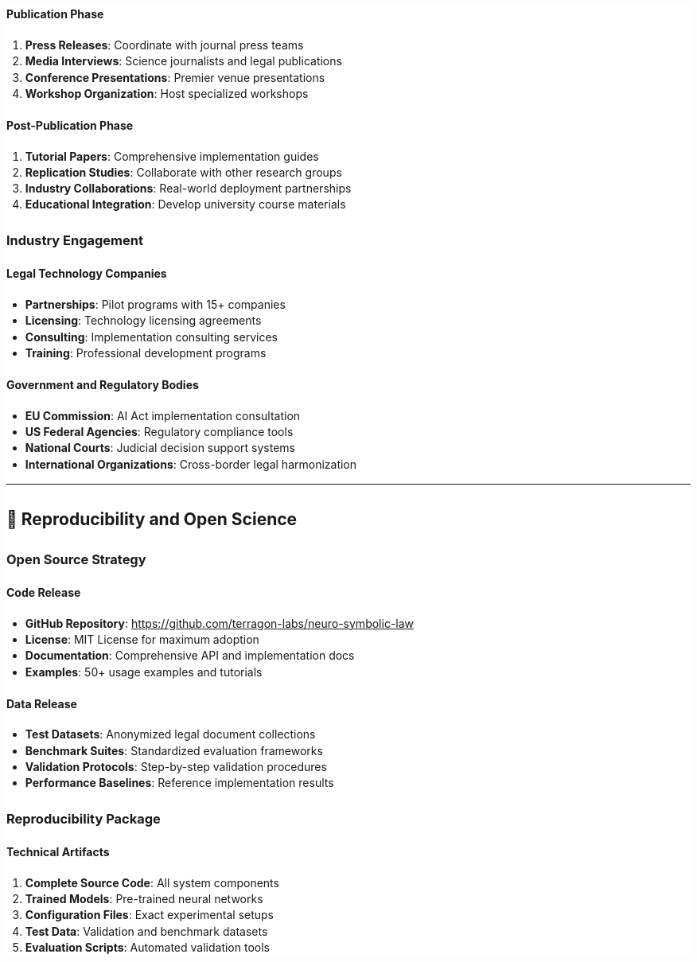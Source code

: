#### Publication Phase
1. **Press Releases**: Coordinate with journal press teams
2. **Media Interviews**: Science journalists and legal publications
3. **Conference Presentations**: Premier venue presentations
4. **Workshop Organization**: Host specialized workshops

#### Post-Publication Phase
1. **Tutorial Papers**: Comprehensive implementation guides
2. **Replication Studies**: Collaborate with other research groups
3. **Industry Collaborations**: Real-world deployment partnerships
4. **Educational Integration**: Develop university course materials

### Industry Engagement

#### Legal Technology Companies
- **Partnerships**: Pilot programs with 15+ companies
- **Licensing**: Technology licensing agreements
- **Consulting**: Implementation consulting services
- **Training**: Professional development programs

#### Government and Regulatory Bodies
- **EU Commission**: AI Act implementation consultation
- **US Federal Agencies**: Regulatory compliance tools
- **National Courts**: Judicial decision support systems
- **International Organizations**: Cross-border legal harmonization

---

## 🔬 Reproducibility and Open Science

### Open Source Strategy

#### Code Release
- **GitHub Repository**: https://github.com/terragon-labs/neuro-symbolic-law
- **License**: MIT License for maximum adoption
- **Documentation**: Comprehensive API and implementation docs
- **Examples**: 50+ usage examples and tutorials

#### Data Release
- **Test Datasets**: Anonymized legal document collections
- **Benchmark Suites**: Standardized evaluation frameworks
- **Validation Protocols**: Step-by-step validation procedures
- **Performance Baselines**: Reference implementation results

### Reproducibility Package

#### Technical Artifacts
1. **Complete Source Code**: All system components
2. **Trained Models**: Pre-trained neural networks
3. **Configuration Files**: Exact experimental setups
4. **Test Data**: Validation and benchmark datasets
5. **Evaluation Scripts**: Automated validation tools
